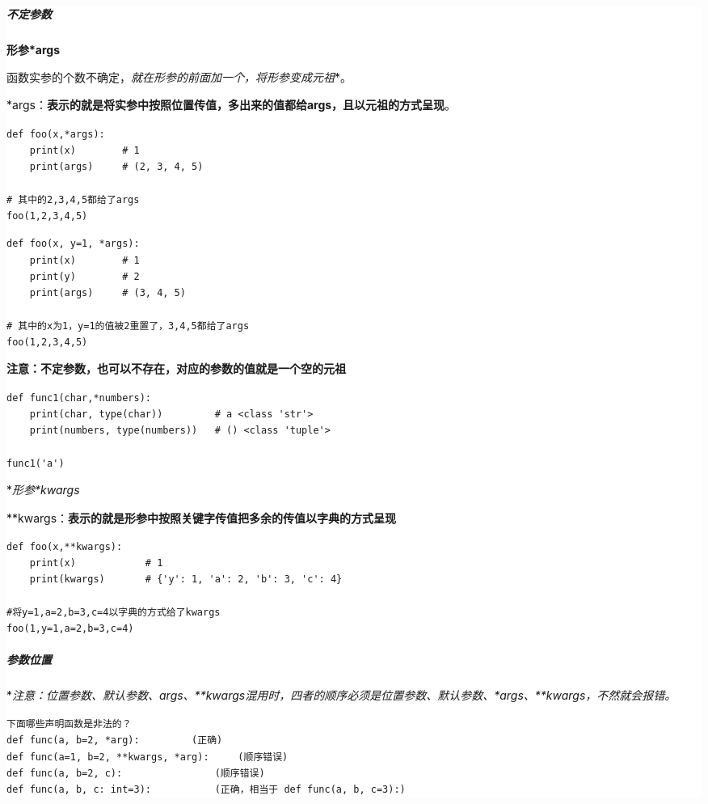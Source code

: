 ##### 不定参数

**形参*args**

函数实参的个数不确定，**就在形参的前面加一个*，将形参变成元祖**。

*args：**表示的就是将实参中按照位置传值，多出来的值都给args，且以元祖的方式呈现**。

```
def foo(x,*args):
    print(x)		# 1
    print(args)		# (2, 3, 4, 5)

# 其中的2,3,4,5都给了args
foo(1,2,3,4,5)
```

```
def foo(x, y=1, *args):
    print(x)		# 1
    print(y)		# 2
    print(args)		# (3, 4, 5)

# 其中的x为1，y=1的值被2重置了，3,4,5都给了args
foo(1,2,3,4,5)
```

**注意：不定参数，也可以不存在，对应的参数的值就是一个空的元祖**

```
def func1(char,*numbers):
    print(char, type(char))	        # a <class 'str'>
    print(numbers, type(numbers))	# () <class 'tuple'>

func1('a')
```

**形参\**kwargs**

\**kwargs：**表示的就是形参中按照关键字传值把多余的传值以字典的方式呈现**

```
def foo(x,**kwargs):
    print(x)			# 1
    print(kwargs)		# {'y': 1, 'a': 2, 'b': 3, 'c': 4}

#将y=1,a=2,b=3,c=4以字典的方式给了kwargs    
foo(1,y=1,a=2,b=3,c=4)
```

##### 参数位置

**注意：位置参数、默认参数、*args、\*\*kwargs混用时，四者的顺序必须是位置参数、默认参数、\*args、\*\*kwargs，不然就会报错。**

```
下面哪些声明函数是非法的？
def func(a, b=2, *arg): 		(正确)
def func(a=1, b=2, **kwargs, *arg): 	(顺序错误)
def func(a, b=2, c): 		        (顺序错误)
def func(a, b, c: int=3): 	        (正确，相当于 def func(a, b, c=3):)
```
